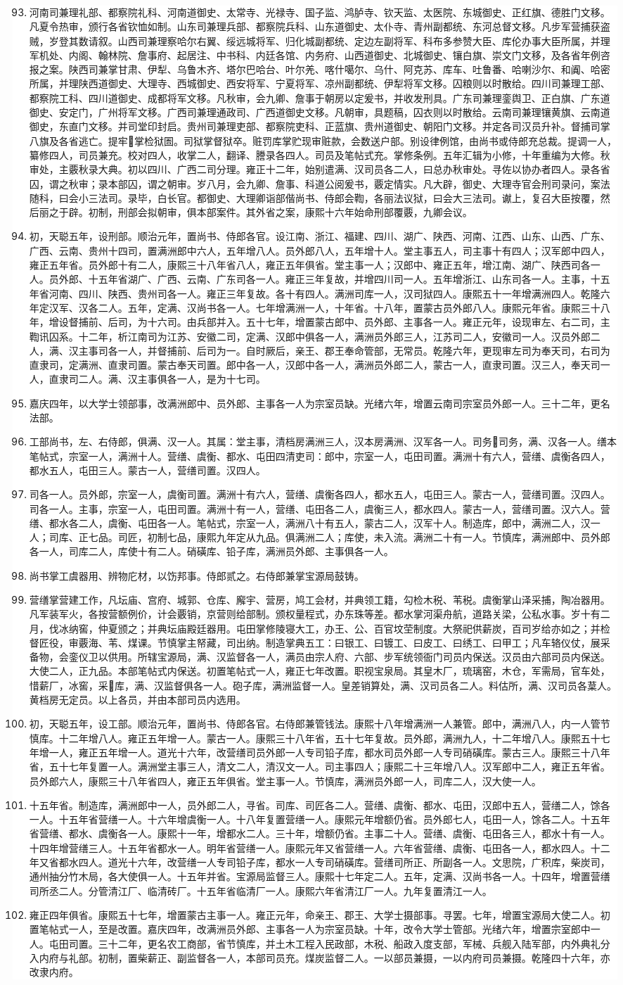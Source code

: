 93. <span id="志八十九-职官一-93"></span>
河南司兼理礼部、都察院礼科、河南道御史、太常寺、光禄寺、国子监、鸿胪寺、钦天监、太医院、东城御史、正红旗、德胜门文移。凡夏令热审，颁行各省钦恤如制。山东司兼理兵部、都察院兵科、山东道御史、太仆寺、青州副都统、东河总督文移。凡步军营捕获盗贼，岁登其数请叙。山西司兼理察哈尔右翼、绥远城将军、归化城副都统、定边左副将军、科布多参赞大臣、库伦办事大臣所属，并理军机处、内阁、翰林院、詹事府、起居注、中书科、内廷各馆、内务府、山西道御史、北城御史、镶白旗、崇文门文移，及各省年例咨报之案。陕西司兼掌甘肃、伊犁、乌鲁木齐、塔尔巴哈台、叶尔羌、喀什噶尔、乌什、阿克苏、库车、吐鲁番、哈喇沙尔、和阗、哈密所属，并理陕西道御史、大理寺、西城御史、西安将军、宁夏将军、凉州副都统、伊犁将军文移。囚粮则以时散给。四川司兼理工部、都察院工科、四川道御史、成都将军文移。凡秋审，会九卿、詹事于朝房以定爰书，并收发刑具。广东司兼理銮舆卫、正白旗、广东道御史、安定门，广州将军文移。广西司兼理通政司、广西道御史文移。凡朝审，具题稿，囚衣则以时散给。云南司兼理镶黄旗、云南道御史，东直门文移。并司堂印封启。贵州司兼理吏部、都察院吏科、正蓝旗、贵州道御史、朝阳门文移。并定各司汉员升补。督捕司掌八旗及各省逃亡。提牢掌检狱圄。司狱掌督狱卒。赃罚库掌贮现审赃款，会数送户部。别设律例馆，由尚书或侍郎充总裁。提调一人，纂修四人，司员兼充。校对四人，收掌二人，翻译、謄录各四人。司员及笔帖式充。掌修条例。五年汇辑为小修，十年重编为大修。秋审处，主覈秋录大典。初以四川、广西二司分理。雍正十二年，始别遣满、汉司员各二人，曰总办秋审处。寻佐以协办者四人。录各省囚，谓之秋审；录本部囚，谓之朝审。岁八月，会九卿、詹事、科道公阅爰书，覈定情实。凡大辟，御史、大理寺官会刑司录问，案法随科，曰会小三法司。录毕，白长官。都御史、大理卿诣部偕尚书、侍郎会鞫，各丽法议狱，曰会大三法司。谳上，复召大臣按覆，然后丽之于辟。初制，刑部会拟朝审，俱本部案件。其外省之案，康熙十六年始命刑部覆覈，九卿会议。

94. <span id="志八十九-职官一-94"></span>
初，天聪五年，设刑部。顺治元年，置尚书、侍郎各官。设江南、浙江、福建、四川、湖广、陕西、河南、江西、山东、山西、广东、广西、云南、贵州十四司，置满洲郎中六人，五年增八人。员外郎八人，五年增十人。堂主事五人，司主事十有四人；汉军郎中四人，雍正五年省。员外郎十有二人，康熙三十八年省八人，雍正五年俱省。堂主事一人；汉郎中、雍正五年，增江南、湖广、陕西司各一人。员外郎、十五年省湖广、广西、云南、广东司各一人。雍正三年复故，并增四川司一人。五年增浙江、山东司各一人。主事，十五年省河南、四川、陕西、贵州司各一人。雍正三年复故。各十有四人。满洲司库一人，汉司狱四人。康熙五十一年增满洲四人。乾隆六年定汉军、汉各二人。五年，定满、汉尚书各一人。七年增满洲一人，十年省。十八年，置蒙古员外郎八人。康熙元年省。康熙三十八年，增设督捕前、后司，为十六司。由兵部并入。五十七年，增置蒙古郎中、员外郎、主事各一人。雍正元年，设现审左、右二司，主鞫讯囚系。十二年，析江南司为江苏、安徽二司，定满、汉郎中俱各一人，满洲员外郎三人，江苏司二人，安徽司一人。汉员外郎二人，满、汉主事司各一人，并督捕前、后司为一。自时厥后，亲王、郡王奉命管部，无常员。乾隆六年，更现审左司为奉天司，右司为直隶司，定满洲、直隶司置。蒙古奉天司置。郎中各一人，汉郎中各一人，满洲员外郎二人，蒙古一人，直隶司置。汉三人，奉天司一人，直隶司二人。满、汉主事俱各一人，是为十七司。

95. <span id="志八十九-职官一-95"></span>
嘉庆四年，以大学士领部事，改满洲郎中、员外郎、主事各一人为宗室员缺。光绪六年，增置云南司宗室员外郎一人。三十二年，更名法部。

96. <span id="志八十九-职官一-96"></span>
工部尚书，左、右侍郎，俱满、汉一人。其属：堂主事，清档房满洲三人，汉本房满洲、汉军各一人。司务司务，满、汉各一人。缮本笔帖式，宗室一人，满洲十人。营缮、虞衡、都水、屯田四清吏司：郎中，宗室一人，屯田司置。满洲十有六人，营缮、虞衡各四人，都水五人，屯田三人。蒙古一人，营缮司置。汉四人。

97. <span id="志八十九-职官一-97"></span>
司各一人。员外郎，宗室一人，虞衡司置。满洲十有六人，营缮、虞衡各四人，都水五人，屯田三人。蒙古一人，营缮司置。汉四人。司各一人。主事，宗室一人，屯田司置。满洲十有一人，营缮、屯田各二人，虞衡三人，都水四人。蒙古一人，营缮司置。汉六人。营缮、都水各二人，虞衡、屯田各一人。笔帖式，宗室一人，满洲八十有五人，蒙古二人，汉军十人。制造库，郎中，满洲二人，汉一人；司库、正七品。司匠，初制七品，康熙九年定从九品。俱满洲二人；库使，未入流。满洲二十有一人。节慎库，满洲郎中、员外郎各一人，司库二人，库使十有二人。硝磺库、铅子库，满洲员外郎、主事俱各一人。

98. <span id="志八十九-职官一-98"></span>
尚书掌工虞器用、辨物庀材，以饬邦事。侍郎贰之。右侍郎兼掌宝源局鼓铸。

99. <span id="志八十九-职官一-99"></span>
营缮掌营建工作，凡坛庙、宫府、城郭、仓库、廨宇、营房，鸠工会材，并典领工籍，勾检木税、苇税。虞衡掌山泽采捕，陶冶器用。凡军装军火，各按营额例价，计会覈销，京营则给部制。颁权量程式，办东珠等差。都水掌河渠舟航，道路关梁，公私水事。岁十有二月，伐冰纳窖，仲夏颁之；并典坛庙殿廷器用。屯田掌修陵寝大工，办王、公、百官坟茔制度。大祭祀供薪炭，百司岁给亦如之；并检督匠役，审覈海、苇、煤课。节慎掌主帑藏，司出纳。制造掌典五工：曰银工、曰镀工、曰皮工、曰绣工、曰甲工；凡车辂仪仗，展采备物，会銮仪卫以供用。所辖宝源局，满、汉监督各一人，满员由宗人府、六部、步军统领衙门司员内保送。汉员由六部司员内保送。大使二人，正九品。本部笔帖式内保送。初置笔帖式一人，雍正七年改置。职视宝泉局。其皇木厂，琉璃窑，木仓，军需局，官车处，惜薪厂，冰窖，采库，满、汉监督俱各一人。砲子库，满洲监督一人。皇差销算处，满、汉司员各二人。料估所，满、汉司员各葈人。黄档房无定员。以上各员，并由本部司员内选用。

100. <span id="志八十九-职官一-100"></span>
初，天聪五年，设工部。顺治元年，置尚书、侍郎各官。右侍郎兼管钱法。康熙十八年增满洲一人兼管。郎中，满洲八人，内一人管节慎库。十二年增八人。雍正五年增一人。蒙古一人。康熙三十八年省，五十七年复故。员外郎，满洲九人，十二年增八人。康熙五十七年增一人，雍正五年增一人。道光十六年，改营缮司员外郎一人专司铅子库，都水司员外郎一人专司硝磺库。蒙古三人。康熙三十八年省，五十七年复置一人。满洲堂主事三人，清文二人，清汉文一人。司主事四人；康熙二十三年增八人。汉军郎中二人，雍正五年省。员外郎六人，康熙三十八年省四人，雍正五年俱省。堂主事一人。节慎库，满洲员外郎一人，司库二人，汉大使一人。

101. <span id="志八十九-职官一-101"></span>
十五年省。制造库，满洲郎中一人，员外郎二人，寻省。司库、司匠各二人。营缮、虞衡、都水、屯田，汉郎中五人，营缮二人，馀各一人。十五年省营缮一人。十六年增虞衡一人。十八年复置营缮一人。康熙元年增额仍省。员外郎七人，屯田一人，馀各二人。十五年省营缮、都水、虞衡各一人。康熙十一年，增都水二人。三十年，增额仍省。主事二十人。营缮、虞衡、屯田各三人，都水十有一人。十四年增营缮三人。十五年省都水一人。明年省营缮一人。康熙元年又省营缮一人。六年省营缮、虞衡、屯田各一人，都水四人。十二年又省都水四人。道光十六年，改营缮一人专司铅子库，都水一人专司硝磺库。营缮司所正、所副各一人。文思院，广积库，柴炭司，通州抽分竹木局，各大使俱一人。十五年并省。宝源局监督三人。康熙十七年定二人。五年，定满、汉尚书各一人。十四年，增置营缮司所丞二人。分管清江厂、临清砖厂。十五年省临清厂一人。康熙六年省清江厂一人。九年复置清江一人。

102. <span id="志八十九-职官一-102"></span>
雍正四年俱省。康熙五十七年，增置蒙古主事一人。雍正元年，命亲王、郡王、大学士摄部事。寻罢。七年，增置宝源局大使二人。初置笔帖式一人，至是改置。嘉庆四年，改满洲员外郎、主事各一人为宗室员缺。十年，改令大学士管部。光绪六年，增置宗室郎中一人。屯田司置。三十二年，更名农工商部，省节慎库，并土木工程入民政部，木税、船政入度支部，军械、兵舰入陆军部，内外典礼分入内府与礼部。初制，置柴薪正、副监督各一人，本部司员充。煤炭监督二人。一以部员兼摄，一以内府司员兼摄。乾隆四十六年，亦改隶内府。
